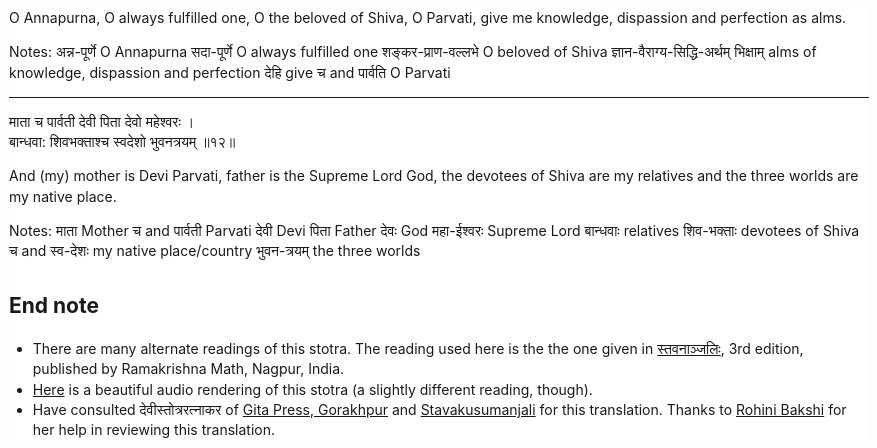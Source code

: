 O Annapurna, O always fulfilled one, O the beloved of Shiva, O Parvati, give me knowledge, dispassion and perfection as alms.

Notes: अन्न-पूर्णे O Annapurna सदा-पूर्णे O always fulfilled one शङ्कर-प्राण-वल्लभे O beloved of Shiva ज्ञान-वैराग्य-सिद्धि-अर्थम् भिक्षाम् alms of knowledge, dispassion and perfection देहि give च and पार्वति O Parvati 


-------

माता च पार्वती देवी पिता देवो महेश्वरः ।  
बान्धवा: शिवभक्ताश्च स्वदेशो भुवनत्रयम् ॥१२॥

And (my) mother is Devi Parvati, father is the Supreme Lord God, the devotees of Shiva are my relatives and the three worlds are my native place.

Notes: 
माता Mother च and पार्वती Parvati देवी Devi पिता Father देवः God महा-ईश्वरः Supreme Lord  बान्धवाः relatives शिव-भक्ताः devotees of Shiva च and स्व-देशः my native place/country भुवन-त्रयम् the three worlds 

End note
--------

* There are many alternate readings of this stotra. The reading used here is the the one given in [स्तवनाञ्जलिः](http://www.advaitaashrama.org/Book/Detail/859), 3rd edition, published by Ramakrishna Math, Nagpur, India. 
* [Here](http://www.youtube.com/watch?v=WcgD6psnzyw) is a beautiful audio rendering of this stotra (a slightly different reading, though).
*  Have consulted देवीस्तोत्ररत्नाकर of [Gita Press, Gorakhpur](http://www.gitapress.org/) and [Stavakusumanjali](http://www.advaitaashrama.org/Book/Detail/1434) for this translation. Thanks to [Rohini Bakshi](https://twitter.com/RohiniBakshi) for her help in reviewing this translation.

